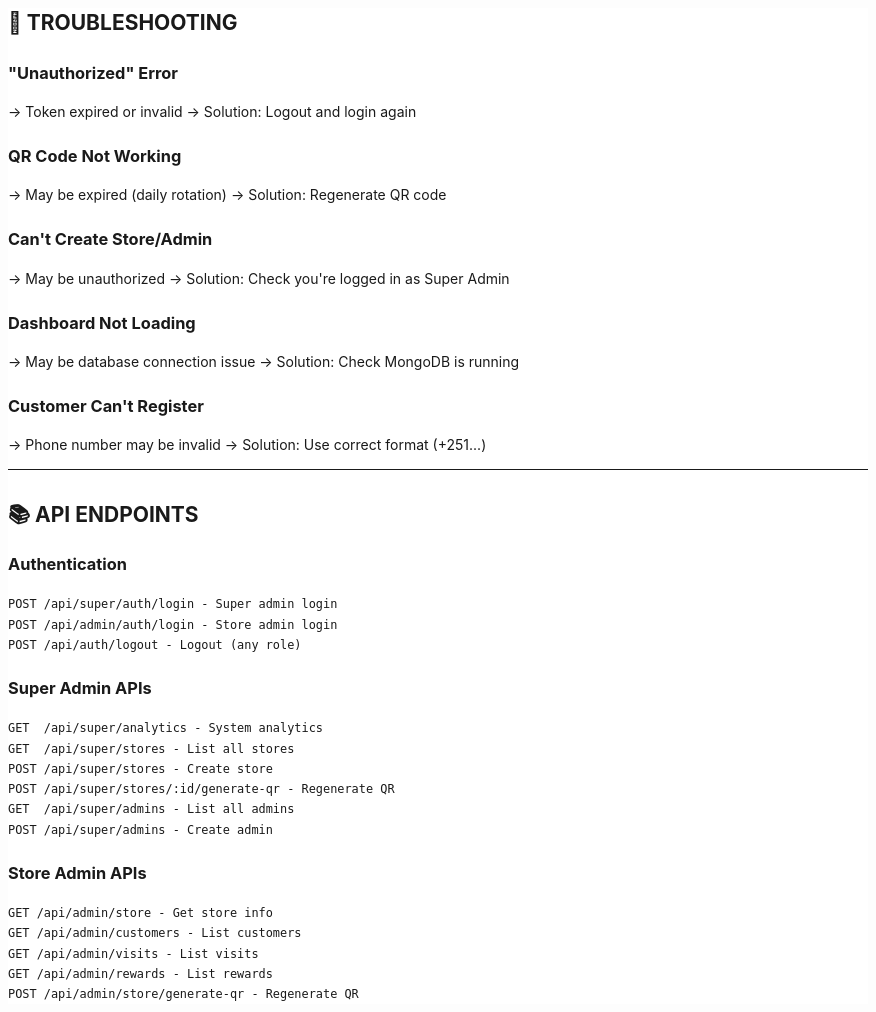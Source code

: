 
## 🐛 TROUBLESHOOTING

### "Unauthorized" Error
→ Token expired or invalid
→ Solution: Logout and login again

### QR Code Not Working
→ May be expired (daily rotation)
→ Solution: Regenerate QR code

### Can't Create Store/Admin
→ May be unauthorized
→ Solution: Check you're logged in as Super Admin

### Dashboard Not Loading
→ May be database connection issue
→ Solution: Check MongoDB is running

### Customer Can't Register
→ Phone number may be invalid
→ Solution: Use correct format (+251...)

---

## 📚 API ENDPOINTS

### Authentication
```
POST /api/super/auth/login - Super admin login
POST /api/admin/auth/login - Store admin login
POST /api/auth/logout - Logout (any role)
```

### Super Admin APIs
```
GET  /api/super/analytics - System analytics
GET  /api/super/stores - List all stores
POST /api/super/stores - Create store
POST /api/super/stores/:id/generate-qr - Regenerate QR
GET  /api/super/admins - List all admins
POST /api/super/admins - Create admin
```

### Store Admin APIs
```
GET /api/admin/store - Get store info
GET /api/admin/customers - List customers
GET /api/admin/visits - List visits
GET /api/admin/rewards - List rewards
POST /api/admin/store/generate-qr - Regenerate QR
```
